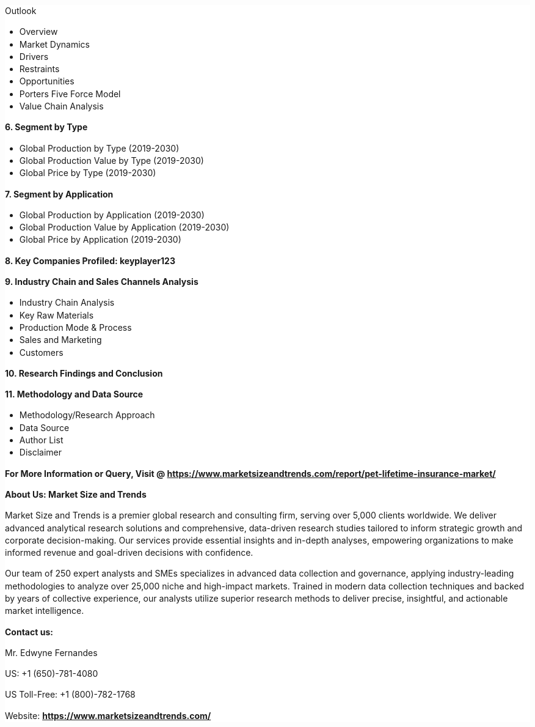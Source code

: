 Outlook</strong></p><ul><li>Overview</li><li>Market Dynamics</li><li>Drivers</li><li>Restraints</li><li>Opportunities</li><li>Porters Five Force Model</li><li>Value Chain Analysis&nbsp;</li></ul><p><strong>6. Segment by Type</strong></p><ul><li>Global Production by Type (2019-2030)</li><li>Global Production Value by Type (2019-2030)</li><li>Global Price by Type (2019-2030)</li></ul><p><strong>7. Segment by Application</strong></p><ul><li>Global Production by Application (2019-2030)</li><li>Global Production Value by Application (2019-2030)</li><li>Global Price by Application (2019-2030)</li></ul><p><strong>8. Key Companies Profiled: keyplayer123</strong></p><p><strong>9. Industry Chain and Sales Channels Analysis</strong></p><ul><li>Industry Chain Analysis</li><li>Key Raw Materials</li><li>Production Mode &amp; Process</li><li>Sales and Marketing</li><li>Customers</li></ul><p><strong>10. Research Findings and Conclusion</strong></p><p><strong>11. Methodology and Data Source</strong></p><ul><li>Methodology/Research Approach</li><li>Data Source</li><li>Author List</li><li>Disclaimer</li></ul></p><p><strong>For More Information or Query, Visit @ <a href="https://www.marketsizeandtrends.com/report/pet-lifetime-insurance-market/">https://www.marketsizeandtrends.com/report/pet-lifetime-insurance-market/</a></strong></p><p><strong>About Us: Market Size and Trends</strong></p><p>Market Size and Trends is a premier global research and consulting firm, serving over 5,000 clients worldwide. We deliver advanced analytical research solutions and comprehensive, data-driven research studies tailored to inform strategic growth and corporate decision-making. Our services provide essential insights and in-depth analyses, empowering organizations to make informed revenue and goal-driven decisions with confidence.</p><p>Our team of 250 expert analysts and SMEs specializes in advanced data collection and governance, applying industry-leading methodologies to analyze over 25,000 niche and high-impact markets. Trained in modern data collection techniques and backed by years of collective experience, our analysts utilize superior research methods to deliver precise, insightful, and actionable market intelligence.</p><p><strong>Contact us:</strong></p><p>Mr. Edwyne Fernandes</p><p>US: +1 (650)-781-4080</p><p>US Toll-Free: +1 (800)-782-1768</p><p>Website: <strong><a href="https://www.marketsizeandtrends.com/">https://www.marketsizeandtrends.com/</a></strong></p>
